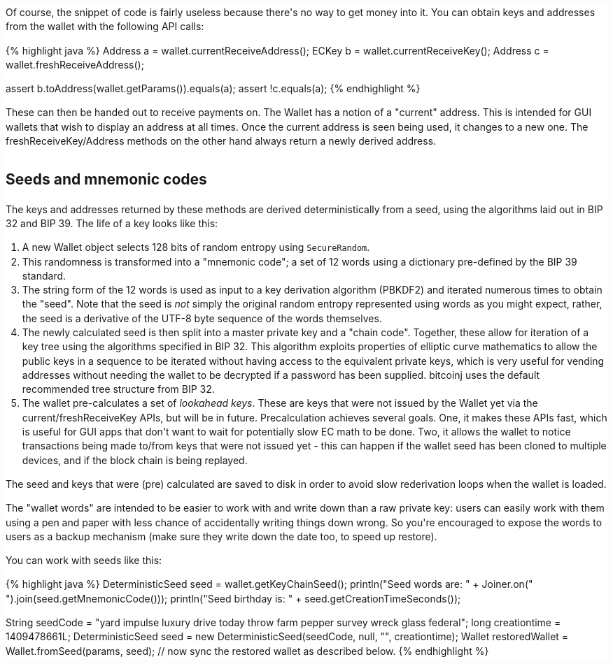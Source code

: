 Of course, the snippet of code is fairly useless because there's no way to get money into it. You can obtain keys and addresses from the wallet with the following API calls:

{% highlight java %}
Address a = wallet.currentReceiveAddress();
ECKey b = wallet.currentReceiveKey();
Address c = wallet.freshReceiveAddress();

assert b.toAddress(wallet.getParams()).equals(a);
assert !c.equals(a);
{% endhighlight %}

These can then be handed out to receive payments on. The Wallet has a notion of a "current" address. This is intended for GUI wallets that wish to display an address at all times. Once the current address is seen being used, it changes to a new one. The freshReceiveKey/Address methods on the other hand always return a newly derived address.

## Seeds and mnemonic codes

The keys and addresses returned by these methods are derived deterministically from a seed, using the algorithms laid out in BIP 32 and BIP 39. The life of a key looks like this:

1. A new Wallet object selects 128 bits of random entropy using `SecureRandom`.
2. This randomness is transformed into a "mnemonic code"; a set of 12 words using a dictionary pre-defined by the BIP 39 standard.
3. The string form of the 12 words is used as input to a key derivation algorithm (PBKDF2) and iterated numerous times to obtain the "seed". Note that the seed is *not* simply the original random entropy represented using words as you might expect, rather, the seed is a derivative of the UTF-8 byte sequence of the words themselves.
4. The newly calculated seed is then split into a master private key and a "chain code". Together, these allow for iteration of a key tree using the algorithms specified in BIP 32. This algorithm exploits properties of elliptic curve mathematics to allow the public keys in a sequence to be iterated without having access to the equivalent private keys, which is very useful for vending addresses without needing the wallet to be decrypted if a password has been supplied. bitcoinj uses the default recommended tree structure from BIP 32.
5. The wallet pre-calculates a set of *lookahead keys*. These are keys that were not issued by the Wallet yet via the current/freshReceiveKey APIs, but will be in future. Precalculation achieves several goals. One, it makes these APIs fast, which is useful for GUI apps that don't want to wait for potentially slow EC math to be done. Two, it allows the wallet to notice transactions being made to/from keys that were not issued yet - this can happen if the wallet seed has been cloned to multiple devices, and if the block chain is being replayed.

The seed and keys that were (pre) calculated are saved to disk in order to avoid slow rederivation loops when the wallet is loaded.

The "wallet words" are intended to be easier to work with and write down than a raw private key: users can easily work with them using a pen and paper with less chance of accidentally writing things down wrong. So you're encouraged to expose the words to users as a backup mechanism (make sure they write down the date too, to speed up restore).

You can work with seeds like this:

{% highlight java %}
DeterministicSeed seed = wallet.getKeyChainSeed();
println("Seed words are: " + Joiner.on(" ").join(seed.getMnemonicCode()));
println("Seed birthday is: " + seed.getCreationTimeSeconds());

String seedCode = "yard impulse luxury drive today throw farm pepper survey wreck glass federal";
long creationtime = 1409478661L;
DeterministicSeed seed = new DeterministicSeed(seedCode, null, "", creationtime);
Wallet restoredWallet = Wallet.fromSeed(params, seed);
// now sync the restored wallet as described below.
{% endhighlight %}
